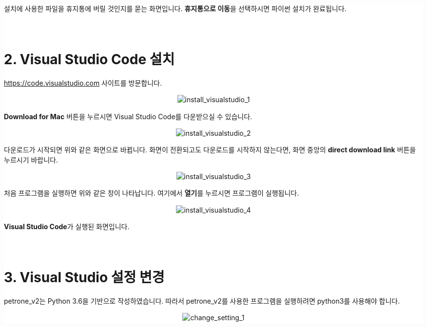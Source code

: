 설치에 사용한 파일을 휴지통에 버릴 것인지를 묻는 화면입니다.
<b>휴지통으로 이동</b>을 선택하시면 파이썬 설치가 완료됩니다.
<br>


<br>


# 2. Visual Studio Code 설치

https://code.visualstudio.com 사이트를 방문합니다.

<div align="center">
    <img src="/images/tutorial_for_mac/2_install_visualstudio_1.png" alt="install_visualstudio_1">
</div>

<b>Download for Mac</b> 버튼을 누르시면 Visual Studio Code를 다운받으실 수 있습니다.
<br>

<div align="center">
    <img src="/images/tutorial_for_mac/2_install_visualstudio_2.png" alt="install_visualstudio_2">
</div>

다운로드가 시작되면 위와 같은 화면으로 바뀝니다.
화면이 전환되고도 다운로드를 시작하지 않는다면, 화면 중앙의 <b>direct download link</b> 버튼을 누르시기 바랍니다.
<br>

<div align="center">
    <img src="/images/tutorial_for_mac/2_install_visualstudio_3.png" alt="install_visualstudio_3">
</div>

처음 프로그램을 실행하면 위와 같은 창이 나타납니다.
여기에서 <b>열기</b>를 누르시면 프로그램이 실행됩니다.
<br>

<div align="center">
    <img src="/images/tutorial_for_mac/2_install_visualstudio_4.png" alt="install_visualstudio_4">
</div>

<b>Visual Studio Code</b>가 실행된 화면입니다.
<br>


<br>


# 3. Visual Studio 설정 변경

petrone_v2는 Python 3.6을 기반으로 작성하였습니다.
따라서 petrone_v2를 사용한 프로그램을 실행하려면 python3를 사용해야 합니다.

<div align="center">
    <img src="/images/tutorial_for_mac/3_change_setting_1.png" alt="change_setting_1">
</div>
